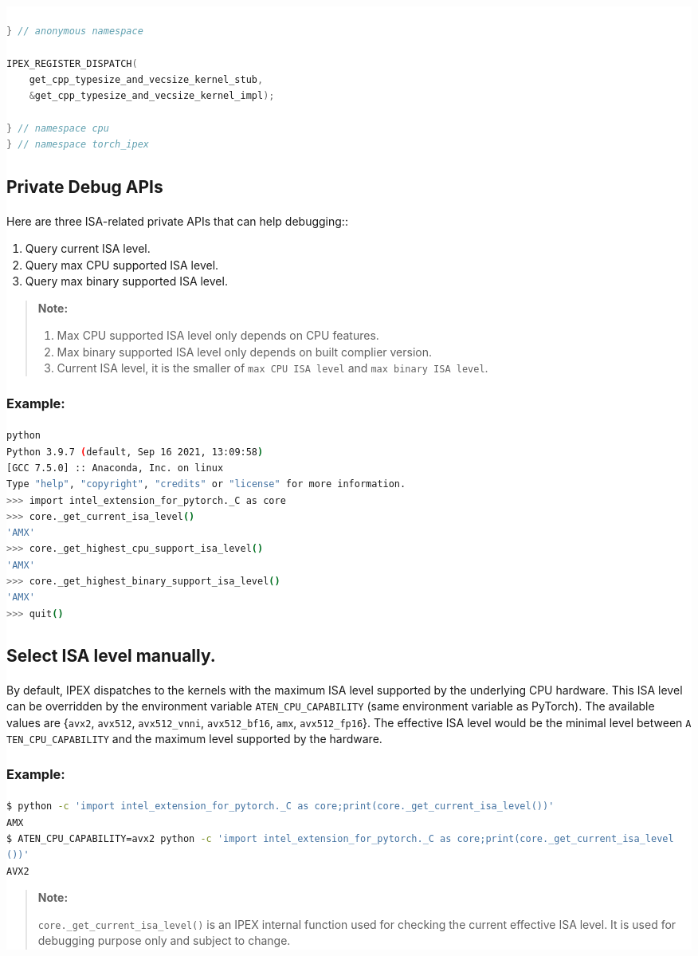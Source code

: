 ```c++

} // anonymous namespace

IPEX_REGISTER_DISPATCH(
    get_cpp_typesize_and_vecsize_kernel_stub,
    &get_cpp_typesize_and_vecsize_kernel_impl);

} // namespace cpu
} // namespace torch_ipex

```
## Private Debug APIs

Here are three ISA-related private APIs that can help debugging::
1. Query current ISA level.
2. Query max CPU supported ISA level.
3. Query max binary supported ISA level.
>**Note:**
>
>1. Max CPU supported ISA level only depends on CPU features.
>2. Max binary supported ISA level only depends on built complier version.
>3. Current ISA level, it is the smaller of `max CPU ISA level` and `max binary ISA level`.

### Example:
```bash
python
Python 3.9.7 (default, Sep 16 2021, 13:09:58)
[GCC 7.5.0] :: Anaconda, Inc. on linux
Type "help", "copyright", "credits" or "license" for more information.
>>> import intel_extension_for_pytorch._C as core
>>> core._get_current_isa_level()
'AMX'
>>> core._get_highest_cpu_support_isa_level()
'AMX'
>>> core._get_highest_binary_support_isa_level()
'AMX'
>>> quit()
```

## Select ISA level manually.

By default, IPEX dispatches to the kernels with the maximum ISA level supported by the underlying CPU hardware. This ISA level can be overridden by the environment variable `ATEN_CPU_CAPABILITY` (same environment variable as PyTorch). The available values are {`avx2`, `avx512`, `avx512_vnni`, `avx512_bf16`, `amx`, `avx512_fp16`}. The effective ISA level would be the minimal level between `ATEN_CPU_CAPABILITY` and the maximum level supported by the hardware.
### Example:
```bash
$ python -c 'import intel_extension_for_pytorch._C as core;print(core._get_current_isa_level())'
AMX
$ ATEN_CPU_CAPABILITY=avx2 python -c 'import intel_extension_for_pytorch._C as core;print(core._get_current_isa_level())'
AVX2
```
>**Note:**
>
>`core._get_current_isa_level()` is an IPEX internal function used for checking the current effective ISA level. It is used for debugging purpose only and subject to change.
